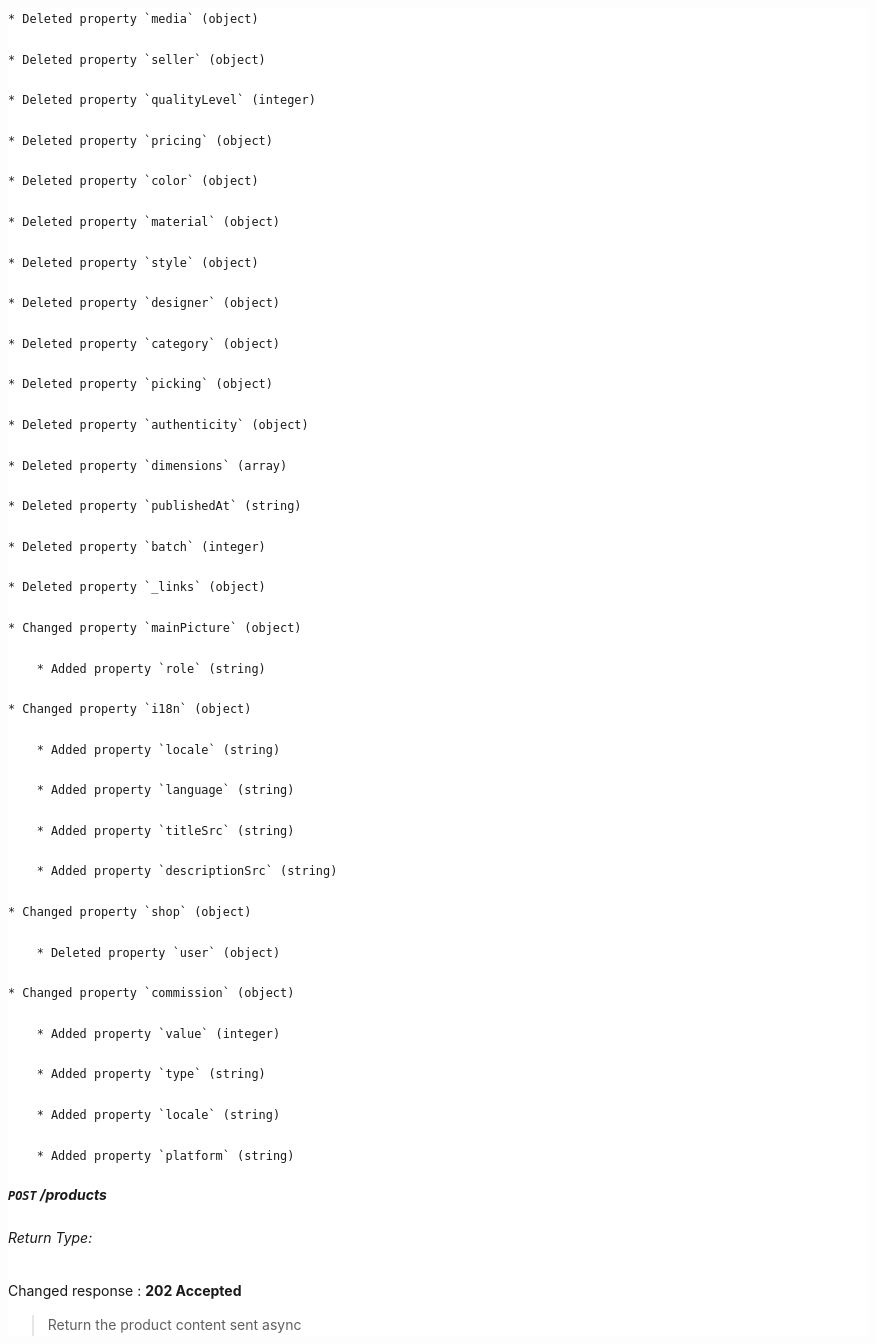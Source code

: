     * Deleted property `media` (object)

    * Deleted property `seller` (object)

    * Deleted property `qualityLevel` (integer)

    * Deleted property `pricing` (object)

    * Deleted property `color` (object)

    * Deleted property `material` (object)

    * Deleted property `style` (object)

    * Deleted property `designer` (object)

    * Deleted property `category` (object)

    * Deleted property `picking` (object)

    * Deleted property `authenticity` (object)

    * Deleted property `dimensions` (array)

    * Deleted property `publishedAt` (string)

    * Deleted property `batch` (integer)

    * Deleted property `_links` (object)

    * Changed property `mainPicture` (object)

        * Added property `role` (string)

    * Changed property `i18n` (object)

        * Added property `locale` (string)

        * Added property `language` (string)

        * Added property `titleSrc` (string)

        * Added property `descriptionSrc` (string)

    * Changed property `shop` (object)

        * Deleted property `user` (object)

    * Changed property `commission` (object)

        * Added property `value` (integer)

        * Added property `type` (string)

        * Added property `locale` (string)

        * Added property `platform` (string)

##### `POST` /products


###### Return Type:

Changed response : **202 Accepted**
> Return the product content sent async

